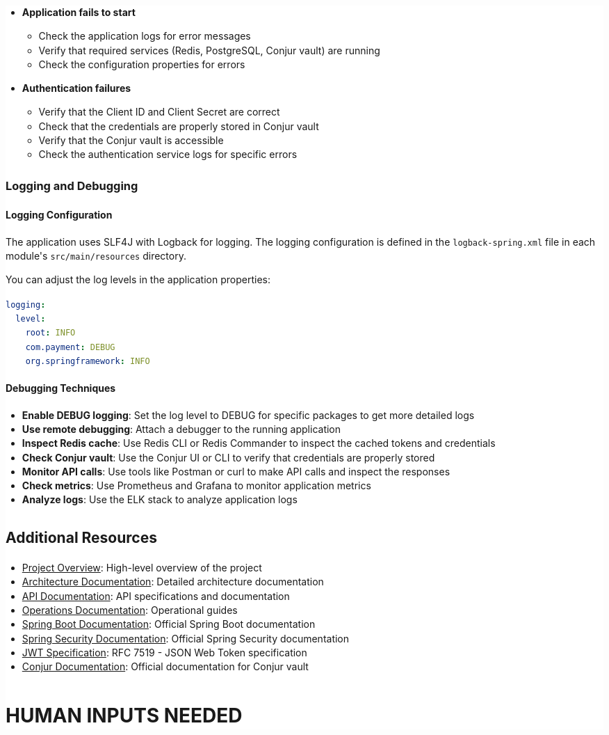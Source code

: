 - **Application fails to start**
  - Check the application logs for error messages
  - Verify that required services (Redis, PostgreSQL, Conjur vault) are running
  - Check the configuration properties for errors

- **Authentication failures**
  - Verify that the Client ID and Client Secret are correct
  - Check that the credentials are properly stored in Conjur vault
  - Verify that the Conjur vault is accessible
  - Check the authentication service logs for specific errors

### Logging and Debugging

#### Logging Configuration

The application uses SLF4J with Logback for logging. The logging configuration is defined in the `logback-spring.xml` file in each module's `src/main/resources` directory.

You can adjust the log levels in the application properties:

```yaml
logging:
  level:
    root: INFO
    com.payment: DEBUG
    org.springframework: INFO
```

#### Debugging Techniques

- **Enable DEBUG logging**: Set the log level to DEBUG for specific packages to get more detailed logs
- **Use remote debugging**: Attach a debugger to the running application
- **Inspect Redis cache**: Use Redis CLI or Redis Commander to inspect the cached tokens and credentials
- **Check Conjur vault**: Use the Conjur UI or CLI to verify that credentials are properly stored
- **Monitor API calls**: Use tools like Postman or curl to make API calls and inspect the responses
- **Check metrics**: Use Prometheus and Grafana to monitor application metrics
- **Analyze logs**: Use the ELK stack to analyze application logs

## Additional Resources

- [Project Overview](../README.md): High-level overview of the project
- [Architecture Documentation](../architecture/): Detailed architecture documentation
- [API Documentation](../api/): API specifications and documentation
- [Operations Documentation](../operations/): Operational guides
- [Spring Boot Documentation](https://docs.spring.io/spring-boot/docs/current/reference/html/): Official Spring Boot documentation
- [Spring Security Documentation](https://docs.spring.io/spring-security/reference/): Official Spring Security documentation
- [JWT Specification](https://tools.ietf.org/html/rfc7519): RFC 7519 - JSON Web Token specification
- [Conjur Documentation](https://docs.conjur.org/): Official documentation for Conjur vault

# HUMAN INPUTS NEEDED
